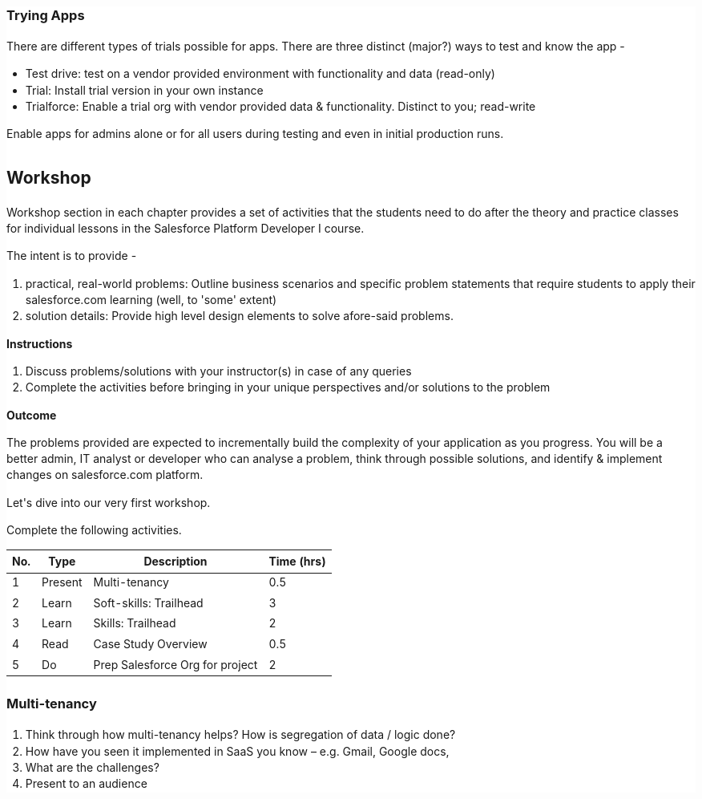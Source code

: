 ### Trying Apps

There are different types of trials possible for apps. There are three distinct (major?) ways to test and know the app -

- Test drive: test on a vendor provided environment with functionality and data (read-only)
- Trial: Install trial version in your own instance
- Trialforce: Enable a trial org with vendor provided data & functionality. Distinct to you; read-write

Enable apps for admins alone or for all users during testing and even in initial production runs.

## Workshop

Workshop section in each chapter provides a set of activities that the students need to do after the theory and practice classes for individual lessons in the Salesforce Platform Developer I course.

The intent is to provide -

1. practical, real-world problems: Outline business scenarios and specific problem statements that require students to apply their salesforce.com learning (well, to 'some' extent)
2. solution details: Provide high level design elements to solve afore-said problems.

**Instructions**

1. Discuss problems/solutions with your instructor(s) in case of any queries
2. Complete the activities before bringing in your unique perspectives and/or solutions to the problem

**Outcome**

The problems provided are expected to incrementally build the complexity of your application as you progress. You will be a better admin, IT analyst or developer who can analyse a problem, think through possible solutions, and identify & implement changes on salesforce.com platform.

Let's dive into our very first workshop.

Complete the following activities.

| No. | Type    | Description                     | Time (hrs) |
| --- | ------- | ------------------------------- | ---------- |
| 1   | Present | Multi-tenancy                   | 0.5        |
| 2   | Learn   | Soft-skills: Trailhead          | 3          |
| 3   | Learn   | Skills: Trailhead               | 2          |
| 4   | Read    | Case Study Overview             | 0.5        |
| 5   | Do      | Prep Salesforce Org for project | 2          |

### Multi-tenancy

1. Think through how multi-tenancy helps? How is segregation of data / logic done?
2. How have you seen it implemented in SaaS you know – e.g. Gmail, Google docs,
3. What are the challenges?
4. Present to an audience
